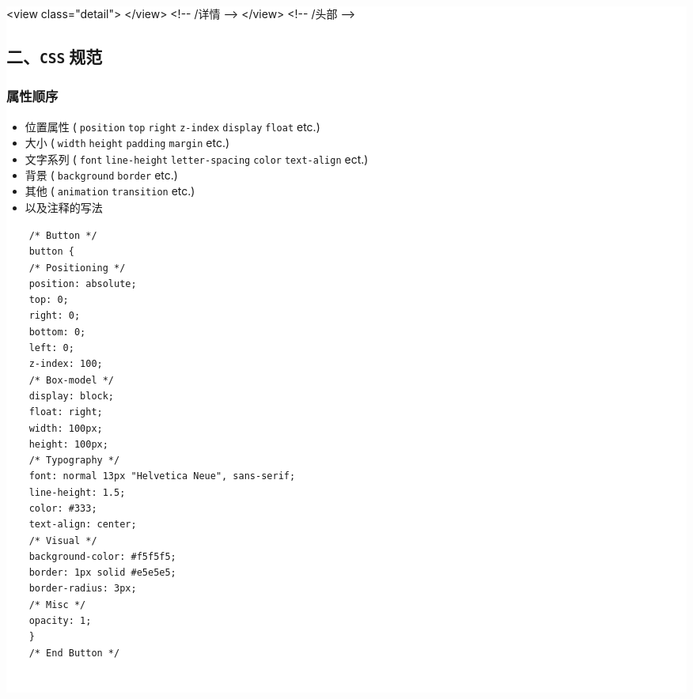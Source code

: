   <span class="token tag"><span class="token tag"><span class="token punctuation">&lt;</span>view</span> <span class="token attr-name">class</span><span class="token attr-value"><span class="token punctuation">=</span><span class="token punctuation">"</span>detail<span class="token punctuation">"</span></span><span class="token punctuation">&gt;</span></span> <span class="token tag"><span class="token tag"><span class="token punctuation">&lt;/</span>view</span><span class="token punctuation">&gt;</span></span>
  <span class="token comment">&lt;!-- /详情 --&gt;</span>
<span class="token tag"><span class="token tag"><span class="token punctuation">&lt;/</span>view</span><span class="token punctuation">&gt;</span></span>
<span class="token comment">&lt;!-- /头部 --&gt;</span>

<h2><a name="t6"></a><a id="CSS__39" target="_blank"></a>二、<code>CSS</code> 规范</h2>
<h3><a name="t7"></a><a id="_41" target="_blank"></a>属性顺序</h3>
<ul>
<li>位置属性 ( <code>position</code> <code>top</code> <code>right</code> <code>z-index</code> <code>display</code> <code>float</code> etc.)</li>
<li>大小 ( <code>width</code> <code>height</code> <code>padding</code> <code>margin</code> etc.)</li>
<li>文字系列 ( <code>font</code> <code>line-height</code> <code>letter-spacing</code> <code>color</code> <code>text-align</code> ect.)</li>
<li>背景 ( <code>background</code> <code>border</code> etc.)</li>
<li>其他 ( <code>animation</code> <code>transition</code> etc.)</li>
<li>以及注释的写法</li>
</ul>
<pre class="prettyprint"><code class="prism language-CSS has-numbering" onclick="mdcp.copyCode(event)">    /* Button */
    button {
    /* Positioning */
    position: absolute;
    top: 0;
    right: 0;
    bottom: 0;
    left: 0;
    z-index: 100;
    /* Box-model */
    display: block;
    float: right;
    width: 100px;
    height: 100px;
    /* Typography */
    font: normal 13px "Helvetica Neue", sans-serif;
    line-height: 1.5;
    color: #333;
    text-align: center;
    /* Visual */
    background-color: #f5f5f5;
    border: 1px solid #e5e5e5;
    border-radius: 3px;
    /* Misc */
    opacity: 1;
    }
    /* End Button */
